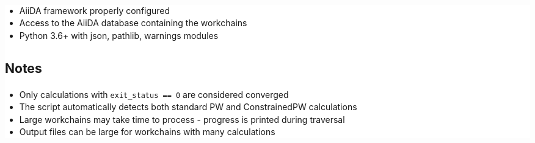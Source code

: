 - AiiDA framework properly configured
- Access to the AiiDA database containing the workchains
- Python 3.6+ with json, pathlib, warnings modules

## Notes

- Only calculations with `exit_status == 0` are considered converged
- The script automatically detects both standard PW and ConstrainedPW calculations
- Large workchains may take time to process - progress is printed during traversal
- Output files can be large for workchains with many calculations
